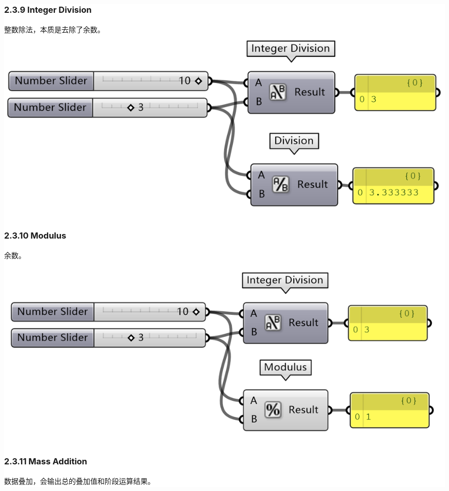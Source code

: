 ### 2.3.9 Integer Division
整数除法，本质是去除了余数。
<a href=""><img src="./imgs\appendix_component\2_3_Integer-Division.png" height="auto" width=1000 title="caDesign"></a>

### 2.3.10 Modulus
余数。
<a href=""><img src="./imgs\appendix_component\2_3_Modulus.png" height="auto" width=1000 title="caDesign"></a>

### 2.3.11 Mass Addition
数据叠加，会输出总的叠加值和阶段运算结果。  
